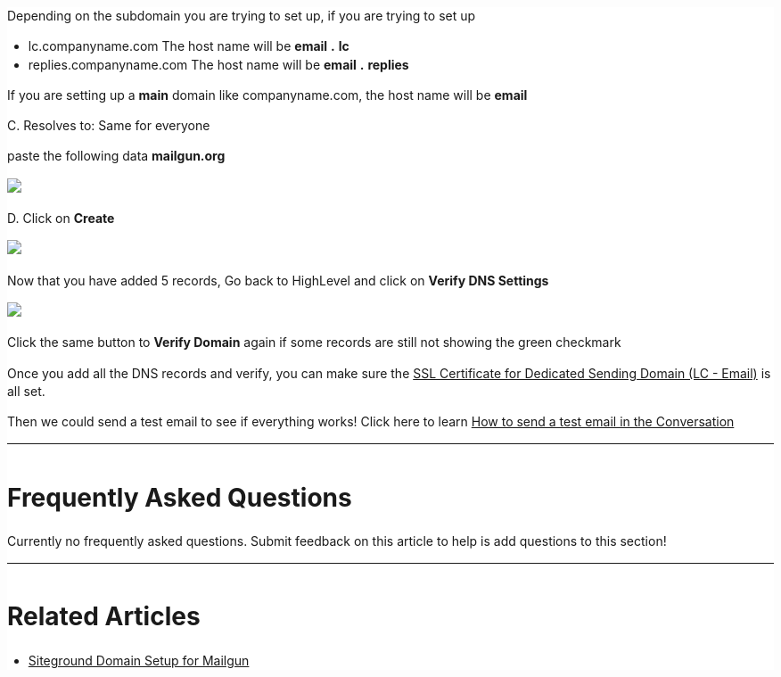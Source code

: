 Depending on the subdomain you are trying to set up, if you are trying to set up

* lc.companyname.com The host name will be **email** **.** **lc**
* replies.companyname.com The host name will be **email** **.** **replies**

If you are setting up a **main** domain like companyname.com, the host name will be **email**
  
  
C. Resolves to: Same for everyone

 paste the following data **mailgun.org**

![](https://s3.amazonaws.com/cdn.freshdesk.com/data/helpdesk/attachments/production/155030783164/original/pajiIQ0wDsE7fPob2fz6xdduz_LfP-iKMg.jpg?1723229856)  

D. Click on **Create**

  
![](https://s3.amazonaws.com/cdn.freshdesk.com/data/helpdesk/attachments/production/155030783184/original/F1CbuTsrXYX_Jc1kpb5rRqS82VtyueNFiQ.jpg?1723229890)  

Now that you have added 5 records, Go back to HighLevel and click on **Verify DNS Settings**
  
  
![](https://s3.amazonaws.com/cdn.freshdesk.com/data/helpdesk/attachments/production/155030783203/original/X-TDph4fv6CxTwGhAoTVFfFqut48mxYVKQ.jpg?1723229933)  

  
Click the same button to **Verify Domain** again if some records are still not showing the green checkmark

  
Once you add all the DNS records and verify, you can make sure the [SSL Certificate for Dedicated Sending Domain (LC - Email)](https://help.gohighlevel.com/en/support/solutions/articles/48001227438) is all set.

  
Then we could send a test email to see if everything works! Click here to learn [How to send a test email in the Conversation](https://help.gohighlevel.com/en/support/solutions/articles/48001208887)

  
---

  
# **Frequently Asked Questions**

Currently no frequently asked questions. Submit feedback on this article to help is add questions to this section!

---

# **Related Articles**

* [Siteground Domain Setup for Mailgun](https://help.gohighlevel.com/a/solutions/articles/48000981685?portalId=48000045315)

#   

  
